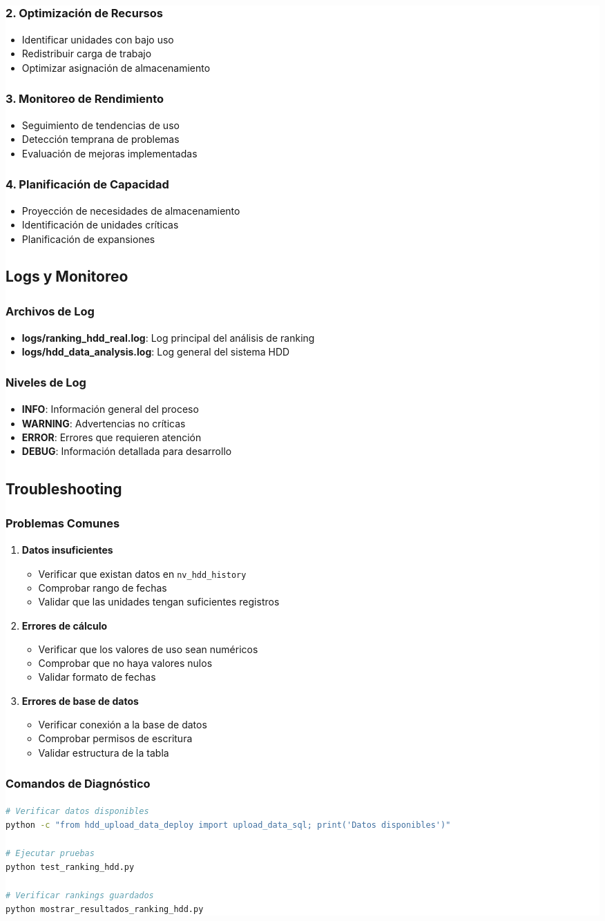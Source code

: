 ### 2. **Optimización de Recursos**
- Identificar unidades con bajo uso
- Redistribuir carga de trabajo
- Optimizar asignación de almacenamiento

### 3. **Monitoreo de Rendimiento**
- Seguimiento de tendencias de uso
- Detección temprana de problemas
- Evaluación de mejoras implementadas

### 4. **Planificación de Capacidad**
- Proyección de necesidades de almacenamiento
- Identificación de unidades críticas
- Planificación de expansiones

## Logs y Monitoreo

### Archivos de Log
- **logs/ranking_hdd_real.log**: Log principal del análisis de ranking
- **logs/hdd_data_analysis.log**: Log general del sistema HDD

### Niveles de Log
- **INFO**: Información general del proceso
- **WARNING**: Advertencias no críticas
- **ERROR**: Errores que requieren atención
- **DEBUG**: Información detallada para desarrollo

## Troubleshooting

### Problemas Comunes

1. **Datos insuficientes**
   - Verificar que existan datos en `nv_hdd_history`
   - Comprobar rango de fechas
   - Validar que las unidades tengan suficientes registros

2. **Errores de cálculo**
   - Verificar que los valores de uso sean numéricos
   - Comprobar que no haya valores nulos
   - Validar formato de fechas

3. **Errores de base de datos**
   - Verificar conexión a la base de datos
   - Comprobar permisos de escritura
   - Validar estructura de la tabla

### Comandos de Diagnóstico

```bash
# Verificar datos disponibles
python -c "from hdd_upload_data_deploy import upload_data_sql; print('Datos disponibles')"

# Ejecutar pruebas
python test_ranking_hdd.py

# Verificar rankings guardados
python mostrar_resultados_ranking_hdd.py
```
